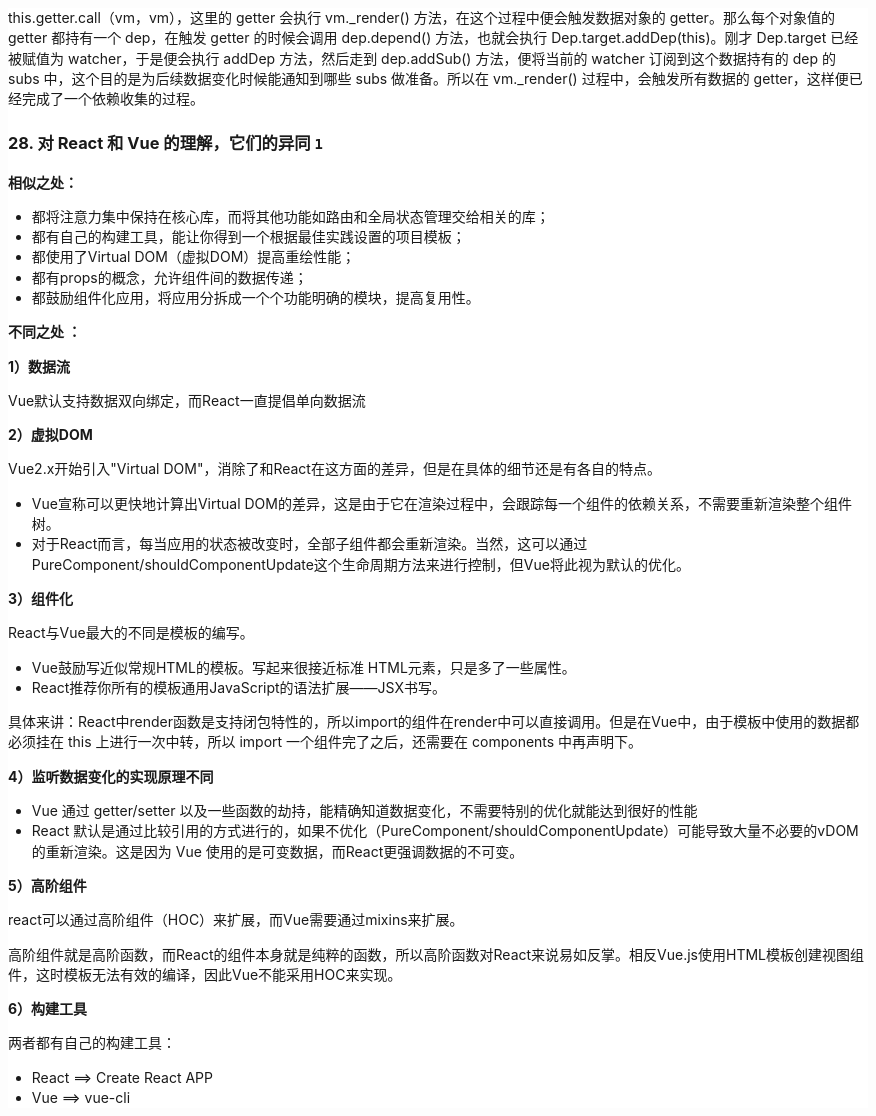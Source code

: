 this.getter.call（vm，vm），这里的 getter 会执行 vm._render() 方法，在这个过程中便会触发数据对象的 getter。那么每个对象值的 getter 都持有一个 dep，在触发 getter 的时候会调用 dep.depend() 方法，也就会执行 Dep.target.addDep(this)。刚才 Dep.target 已经被赋值为 watcher，于是便会执行 addDep 方法，然后走到 dep.addSub() 方法，便将当前的 watcher 订阅到这个数据持有的 dep 的 subs 中，这个目的是为后续数据变化时候能通知到哪些 subs 做准备。所以在 vm._render() 过程中，会触发所有数据的 getter，这样便已经完成了一个依赖收集的过程。

### 28. 对 React 和 Vue 的理解，它们的异同 `1`

**相似之处：**

- 都将注意力集中保持在核心库，而将其他功能如路由和全局状态管理交给相关的库；
- 都有自己的构建工具，能让你得到一个根据最佳实践设置的项目模板；
- 都使用了Virtual DOM（虚拟DOM）提高重绘性能；
- 都有props的概念，允许组件间的数据传递；
- 都鼓励组件化应用，将应用分拆成一个个功能明确的模块，提高复用性。



**不同之处 ：**

**1）数据流**

Vue默认支持数据双向绑定，而React一直提倡单向数据流 

**2）虚拟DOM**

Vue2.x开始引入"Virtual DOM"，消除了和React在这方面的差异，但是在具体的细节还是有各自的特点。 

- Vue宣称可以更快地计算出Virtual DOM的差异，这是由于它在渲染过程中，会跟踪每一个组件的依赖关系，不需要重新渲染整个组件树。
- 对于React而言，每当应用的状态被改变时，全部子组件都会重新渲染。当然，这可以通过 PureComponent/shouldComponentUpdate这个生命周期方法来进行控制，但Vue将此视为默认的优化。

**3）组件化**

React与Vue最大的不同是模板的编写。

- Vue鼓励写近似常规HTML的模板。写起来很接近标准 HTML元素，只是多了一些属性。
- React推荐你所有的模板通用JavaScript的语法扩展——JSX书写。



具体来讲：React中render函数是支持闭包特性的，所以import的组件在render中可以直接调用。但是在Vue中，由于模板中使用的数据都必须挂在 this 上进行一次中转，所以 import 一个组件完了之后，还需要在 components 中再声明下。

**4）监听数据变化的实现原理不同**

- Vue 通过 getter/setter 以及一些函数的劫持，能精确知道数据变化，不需要特别的优化就能达到很好的性能
- React 默认是通过比较引用的方式进行的，如果不优化（PureComponent/shouldComponentUpdate）可能导致大量不必要的vDOM的重新渲染。这是因为 Vue 使用的是可变数据，而React更强调数据的不可变。

**5）高阶组件**

react可以通过高阶组件（HOC）来扩展，而Vue需要通过mixins来扩展。



高阶组件就是高阶函数，而React的组件本身就是纯粹的函数，所以高阶函数对React来说易如反掌。相反Vue.js使用HTML模板创建视图组件，这时模板无法有效的编译，因此Vue不能采用HOC来实现。

**6）构建工具**

两者都有自己的构建工具：

- React ==> Create React APP
- Vue ==> vue-cli
